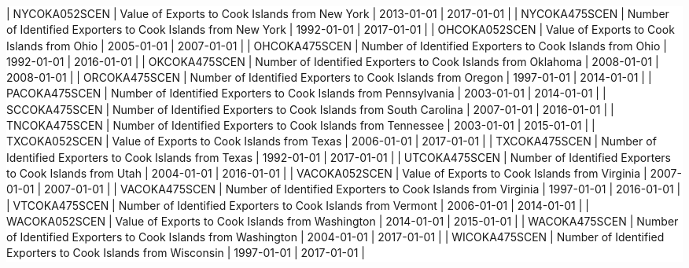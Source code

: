 | NYCOKA052SCEN | Value of Exports to Cook Islands from New York                     | 2013-01-01          | 2017-01-01        |
| NYCOKA475SCEN | Number of Identified Exporters to Cook Islands from New York       | 1992-01-01          | 2017-01-01        |
| OHCOKA052SCEN | Value of Exports to Cook Islands from Ohio                         | 2005-01-01          | 2007-01-01        |
| OHCOKA475SCEN | Number of Identified Exporters to Cook Islands from Ohio           | 1992-01-01          | 2016-01-01        |
| OKCOKA475SCEN | Number of Identified Exporters to Cook Islands from Oklahoma       | 2008-01-01          | 2008-01-01        |
| ORCOKA475SCEN | Number of Identified Exporters to Cook Islands from Oregon         | 1997-01-01          | 2014-01-01        |
| PACOKA475SCEN | Number of Identified Exporters to Cook Islands from Pennsylvania   | 2003-01-01          | 2014-01-01        |
| SCCOKA475SCEN | Number of Identified Exporters to Cook Islands from South Carolina | 2007-01-01          | 2016-01-01        |
| TNCOKA475SCEN | Number of Identified Exporters to Cook Islands from Tennessee      | 2003-01-01          | 2015-01-01        |
| TXCOKA052SCEN | Value of Exports to Cook Islands from Texas                        | 2006-01-01          | 2017-01-01        |
| TXCOKA475SCEN | Number of Identified Exporters to Cook Islands from Texas          | 1992-01-01          | 2017-01-01        |
| UTCOKA475SCEN | Number of Identified Exporters to Cook Islands from Utah           | 2004-01-01          | 2016-01-01        |
| VACOKA052SCEN | Value of Exports to Cook Islands from Virginia                     | 2007-01-01          | 2007-01-01        |
| VACOKA475SCEN | Number of Identified Exporters to Cook Islands from Virginia       | 1997-01-01          | 2016-01-01        |
| VTCOKA475SCEN | Number of Identified Exporters to Cook Islands from Vermont        | 2006-01-01          | 2014-01-01        |
| WACOKA052SCEN | Value of Exports to Cook Islands from Washington                   | 2014-01-01          | 2015-01-01        |
| WACOKA475SCEN | Number of Identified Exporters to Cook Islands from Washington     | 2004-01-01          | 2017-01-01        |
| WICOKA475SCEN | Number of Identified Exporters to Cook Islands from Wisconsin      | 1997-01-01          | 2017-01-01        |